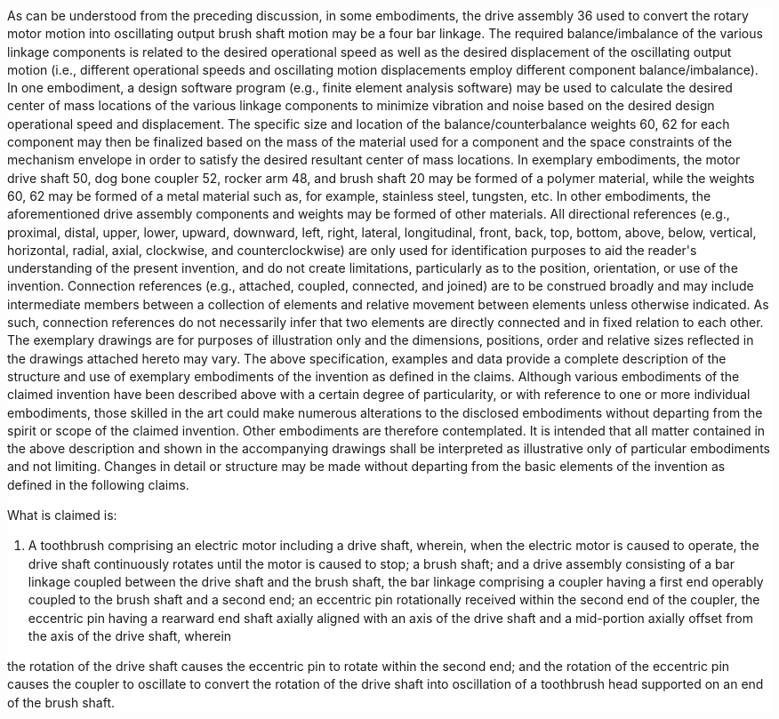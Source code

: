 As can be understood from the preceding discussion, in some embodiments, the drive assembly 36 used to convert the rotary motor motion into oscillating output brush shaft motion may be a four bar linkage. The required balance/imbalance of the various linkage components is related to the desired operational speed as well as the desired displacement of the oscillating output motion (i.e., different operational speeds and oscillating motion displacements employ different component balance/imbalance). In one embodiment, a design software program (e.g., finite element analysis software) may be used to calculate the desired center of mass locations of the various linkage components to minimize vibration and noise based on the desired design operational speed and displacement. The specific size and location of the balance/counterbalance weights 60, 62 for each component may then be finalized based on the mass of the material used for a component and the space constraints of the mechanism envelope in order to satisfy the desired resultant center of mass locations.
In exemplary embodiments, the motor drive shaft 50, dog bone coupler 52, rocker arm 48, and brush shaft 20 may be formed of a polymer material, while the weights 60, 62 may be formed of a metal material such as, for example, stainless steel, tungsten, etc. In other embodiments, the aforementioned drive assembly components and weights may be formed of other materials.
All directional references (e.g., proximal, distal, upper, lower, upward, downward, left, right, lateral, longitudinal, front, back, top, bottom, above, below, vertical, horizontal, radial, axial, clockwise, and counterclockwise) are only used for identification purposes to aid the reader's understanding of the present invention, and do not create limitations, particularly as to the position, orientation, or use of the invention. Connection references (e.g., attached, coupled, connected, and joined) are to be construed broadly and may include intermediate members between a collection of elements and relative movement between elements unless otherwise indicated. As such, connection references do not necessarily infer that two elements are directly connected and in fixed relation to each other. The exemplary drawings are for purposes of illustration only and the dimensions, positions, order and relative sizes reflected in the drawings attached hereto may vary.
The above specification, examples and data provide a complete description of the structure and use of exemplary embodiments of the invention as defined in the claims. Although various embodiments of the claimed invention have been described above with a certain degree of particularity, or with reference to one or more individual embodiments, those skilled in the art could make numerous alterations to the disclosed embodiments without departing from the spirit or scope of the claimed invention. Other embodiments are therefore contemplated. It is intended that all matter contained in the above description and shown in the accompanying drawings shall be interpreted as illustrative only of particular embodiments and not limiting. Changes in detail or structure may be made without departing from the basic elements of the invention as defined in the following claims.

What is claimed is:
 
1. A toothbrush comprising
an electric motor including a drive shaft, wherein, when the electric motor is caused to operate, the drive shaft continuously rotates until the motor is caused to stop;
a brush shaft; and
a drive assembly consisting of a bar linkage coupled between the drive shaft and the brush shaft, the bar linkage comprising
a coupler having a first end operably coupled to the brush shaft and a second end;
an eccentric pin rotationally received within the second end of the coupler, the eccentric pin having a rearward end shaft axially aligned with an axis of the drive shaft and a mid-portion axially offset from the axis of the drive shaft, wherein

the rotation of the drive shaft causes the eccentric pin to rotate within the second end; and
the rotation of the eccentric pin causes the coupler to oscillate to convert the rotation of the drive shaft into oscillation of a toothbrush head supported on an end of the brush shaft.


